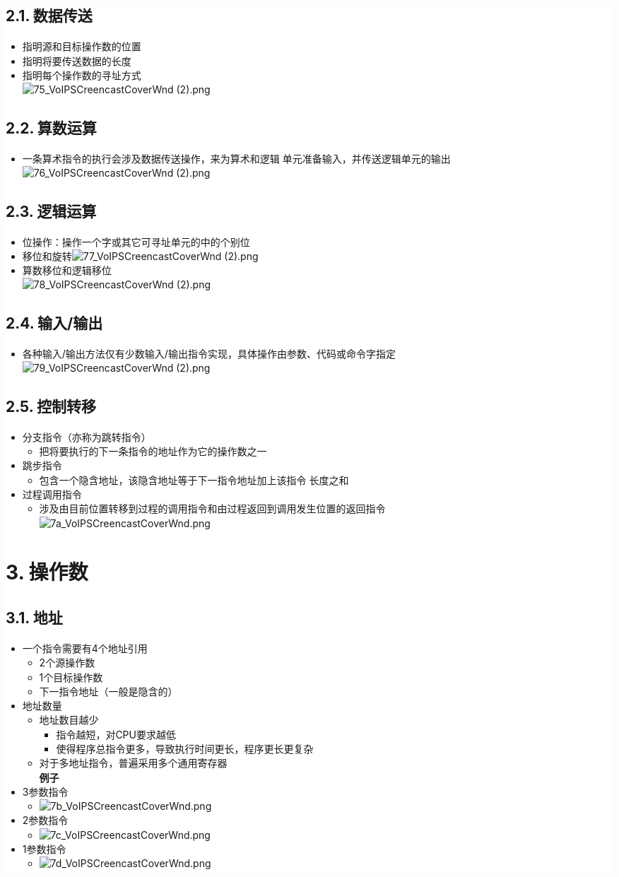 ## 2.1. 数据传送

- 指明源和目标操作数的位置
- 指明将要传送数据的长度
- 指明每个操作数的寻址方式  
![75_VoIPSCreencastCoverWnd (2).png](https://chillcharlie-img.oss-cn-hangzhou.aliyuncs.com/imgae/2023/02/06/2a15cab202986a5ab027a9aac98a0c39_75_VoIPSCreencastCoverWnd%20-2-.png)

## 2.2. 算数运算

- 一条算术指令的执行会涉及数据传送操作，来为算术和逻辑 单元准备输入，并传送逻辑单元的输出  
![76_VoIPSCreencastCoverWnd (2).png](https://chillcharlie-img.oss-cn-hangzhou.aliyuncs.com/imgae/2023/02/06/db887dc847dcc585483bda5dc27bfe95_76_VoIPSCreencastCoverWnd%20-2-.png)

## 2.3. 逻辑运算

- 位操作：操作一个字或其它可寻址单元的中的个别位
- 移位和旋转![77_VoIPSCreencastCoverWnd (2).png](https://chillcharlie-img.oss-cn-hangzhou.aliyuncs.com/imgae/2023/02/06/37ae91510128c6f70b6a852e6abf7bd2_77_VoIPSCreencastCoverWnd%20-2-.png)
- 算数移位和逻辑移位  
![78_VoIPSCreencastCoverWnd (2).png](https://chillcharlie-img.oss-cn-hangzhou.aliyuncs.com/imgae/2023/02/06/6d72d0d98cce9e506462304378b0640c_78_VoIPSCreencastCoverWnd%20-2-.png)

## 2.4. 输入/输出

- 各种输入/输出方法仅有少数输入/输出指令实现，具体操作由参数、代码或命令字指定  
![79_VoIPSCreencastCoverWnd (2).png](https://chillcharlie-img.oss-cn-hangzhou.aliyuncs.com/imgae/2023/02/06/f3c02c0754467e76cab487493fbe6ab1_79_VoIPSCreencastCoverWnd%20-2-.png)

## 2.5. 控制转移

- 分支指令（亦称为跳转指令）
	- 把将要执行的下一条指令的地址作为它的操作数之一
- 跳步指令
	- 包含一个隐含地址，该隐含地址等于下一指令地址加上该指令 长度之和
- 过程调用指令
	- 涉及由目前位置转移到过程的调用指令和由过程返回到调用发生位置的返回指令  
![7a_VoIPSCreencastCoverWnd.png](https://chillcharlie-img.oss-cn-hangzhou.aliyuncs.com/imgae/2023/02/06/447d55f20e901de190126db4acf119ed_7a_VoIPSCreencastCoverWnd.png)

# 3. 操作数

## 3.1. 地址

- 一个指令需要有4个地址引用
	- 2个源操作数
	- 1个目标操作数
	- 下一指令地址（一般是隐含的）
- 地址数量
	- 地址数目越少
		- 指令越短，对CPU要求越低
		- 使得程序总指令更多，导致执行时间更长，程序更长更复杂
	- 对于多地址指令，普遍采用多个通用寄存器  
**例子**
- 3参数指令
	- ![7b_VoIPSCreencastCoverWnd.png](https://chillcharlie-img.oss-cn-hangzhou.aliyuncs.com/imgae/2023/02/06/e95520fea28c6f3f2a485200f0dac61c_7b_VoIPSCreencastCoverWnd.png)
- 2参数指令
	- ![7c_VoIPSCreencastCoverWnd.png](https://chillcharlie-img.oss-cn-hangzhou.aliyuncs.com/imgae/2023/02/06/2257d54b8706bf7474ae51a5c42c23b0_7c_VoIPSCreencastCoverWnd.png)
- 1参数指令
	- ![7d_VoIPSCreencastCoverWnd.png](https://chillcharlie-img.oss-cn-hangzhou.aliyuncs.com/imgae/2023/02/06/ad11fc2add2ca6915a3b11b8b11d730d_7d_VoIPSCreencastCoverWnd.png)